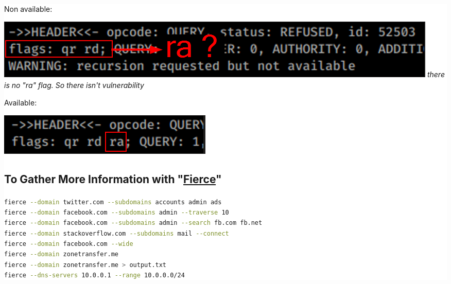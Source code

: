 Non available:

![there is no "ra" flag. So there isn't vulnerability](/assets/img/pitcures/dns/dns13.png)
_there is no "ra" flag. So there isn't vulnerability_

Available:

![Untitled](/assets/img/pitcures/dns/dns14.png)


## To Gather More Information with "[Fierce](https://github.com/mschwager/fierce)"

```bash
fierce --domain twitter.com --subdomains accounts admin ads
fierce --domain facebook.com --subdomains admin --traverse 10
fierce --domain facebook.com --subdomains admin --search fb.com fb.net
fierce --domain stackoverflow.com --subdomains mail --connect
fierce --domain facebook.com --wide
fierce --domain zonetransfer.me
fierce --domain zonetransfer.me > output.txt
fierce --dns-servers 10.0.0.1 --range 10.0.0.0/24
```